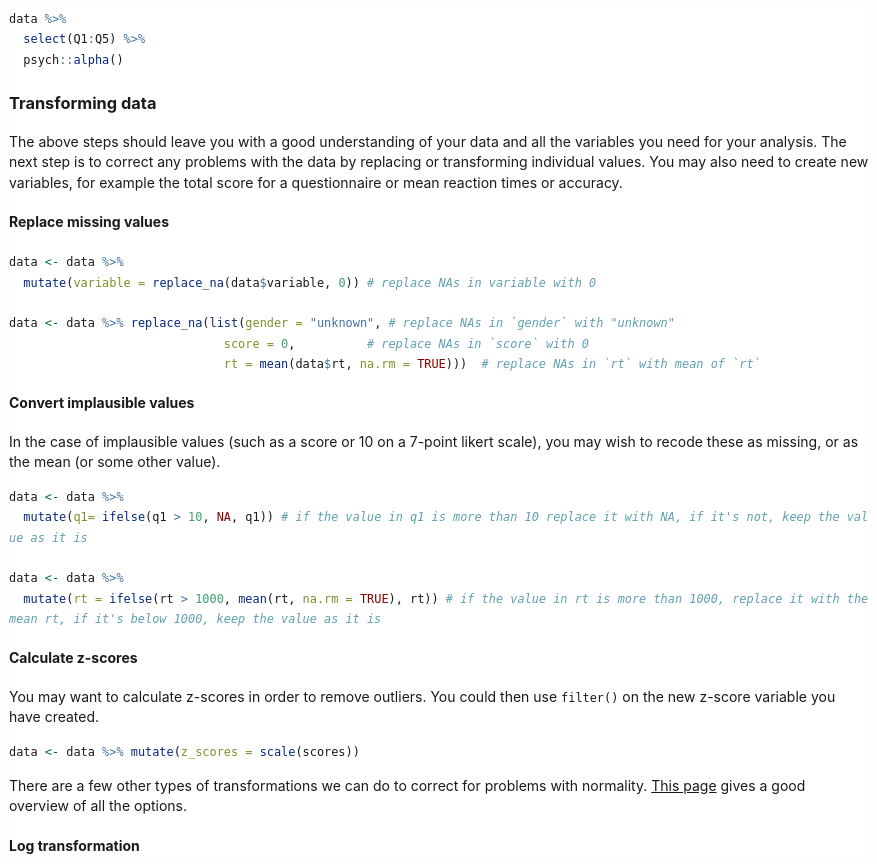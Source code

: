 
```r
data %>%
  select(Q1:Q5) %>%
  psych::alpha()
```


### Transforming data

The above steps should leave you with a good understanding of your data and all  the variables you need for your analysis. The next step is to correct any problems with the data by replacing or transforming individual values. You may also need to create new variables, for example the total score for a questionnaire or mean reaction times or accuracy.

#### Replace missing values


```r
data <- data %>% 
  mutate(variable = replace_na(data$variable, 0)) # replace NAs in variable with 0

data <- data %>% replace_na(list(gender = "unknown", # replace NAs in `gender` with "unknown"
                              score = 0,          # replace NAs in `score` with 0  
                              rt = mean(data$rt, na.rm = TRUE)))  # replace NAs in `rt` with mean of `rt`
```

#### Convert implausible values

In the case of implausible values (such as a score or 10 on a 7-point likert scale), you may wish to recode these as missing, or as the mean (or some other value).


```r
data <- data %>% 
  mutate(q1= ifelse(q1 > 10, NA, q1)) # if the value in q1 is more than 10 replace it with NA, if it's not, keep the value as it is

data <- data %>%
  mutate(rt = ifelse(rt > 1000, mean(rt, na.rm = TRUE), rt)) # if the value in rt is more than 1000, replace it with the mean rt, if it's below 1000, keep the value as it is
```

#### Calculate z-scores

You may want to calculate z-scores in order to remove outliers. You could then use `filter()` on the new z-score variable you have created. 


```r
data <- data %>% mutate(z_scores = scale(scores))
```

There are a few other types of transformations we can do to correct for problems with normality. [This page](https://rcompanion.org/handbook/I_12.html) gives a good overview of all the options.

#### Log transformation
